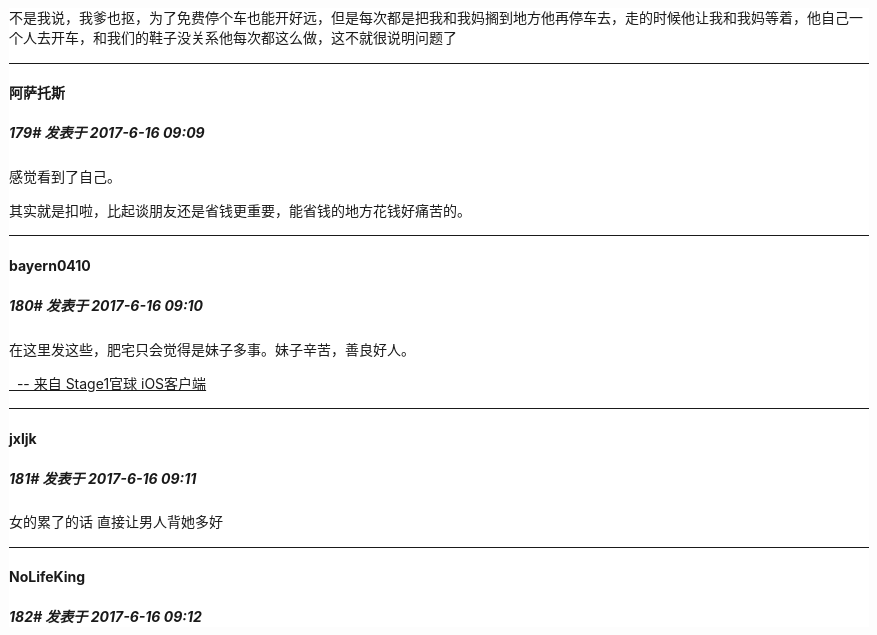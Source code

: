 


不是我说，我爹也抠，为了免费停个车也能开好远，但是每次都是把我和我妈搁到地方他再停车去，走的时候他让我和我妈等着，他自己一个人去开车，和我们的鞋子没关系他每次都这么做，这不就很说明问题了







-----

####  阿萨托斯  
##### 179#       发表于 2017-6-16 09:09




感觉看到了自己。


其实就是扣啦，比起谈朋友还是省钱更重要，能省钱的地方花钱好痛苦的。







-----

####  bayern0410  
##### 180#       发表于 2017-6-16 09:10




在这里发这些，肥宅只会觉得是妹子多事。妹子辛苦，善良好人。

[  -- 来自 Stage1官球 iOS客户端](https://itunes.apple.com/fi/app/saraba1st/id1221237470?mt=8)







-----

####  jxljk  
##### 181#       发表于 2017-6-16 09:11




女的累了的话 直接让男人背她多好







-----

####  NoLifeKing  
##### 182#       发表于 2017-6-16 09:12


